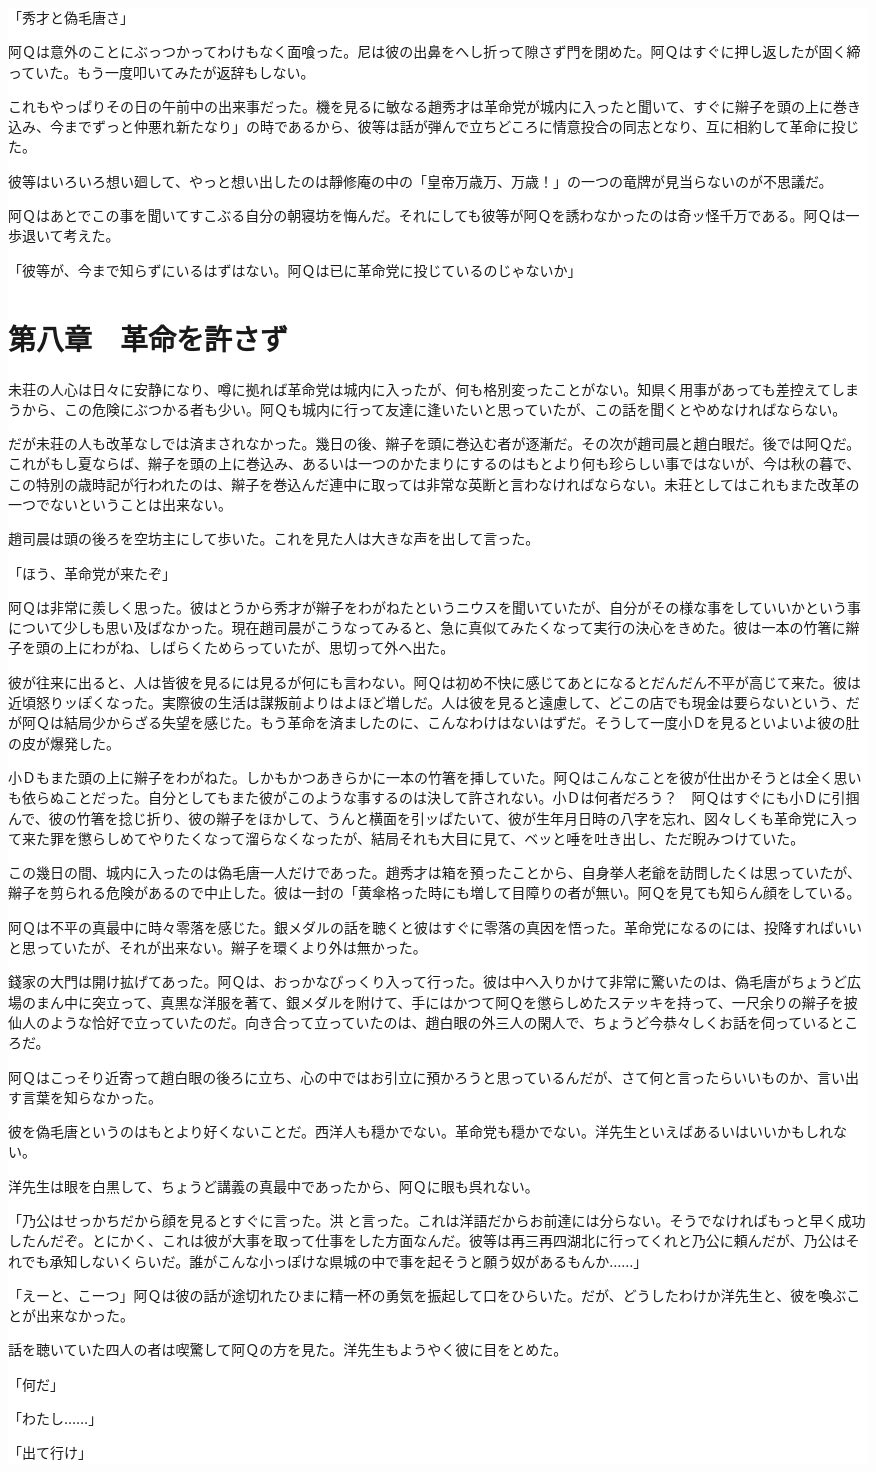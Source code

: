 「秀才と偽毛唐さ」

阿Ｑは意外のことにぶっつかってわけもなく面喰った。尼は彼の出鼻をへし折って隙さず門を閉めた。阿Ｑはすぐに押し返したが固く締っていた。もう一度叩いてみたが返辞もしない。

これもやっぱりその日の午前中の出来事だった。機を見るに敏なる趙秀才は革命党が城内に入ったと聞いて、すぐに辮子を頭の上に巻き込み、今までずっと仲悪れ新たなり」の時であるから、彼等は話が弾んで立ちどころに情意投合の同志となり、互に相約して革命に投じた。

彼等はいろいろ想い廻して、やっと想い出したのは靜修庵の中の「皇帝万歳万、万歳！」の一つの竜牌が見当らないのが不思議だ。

阿Ｑはあとでこの事を聞いてすこぶる自分の朝寝坊を悔んだ。それにしても彼等が阿Ｑを誘わなかったのは奇ッ怪千万である。阿Ｑは一歩退いて考えた。

「彼等が、今まで知らずにいるはずはない。阿Ｑは已に革命党に投じているのじゃないか」

# 第八章　革命を許さず

未荘の人心は日々に安静になり、噂に拠れば革命党は城内に入ったが、何も格別変ったことがない。知県く用事があっても差控えてしまうから、この危険にぶつかる者も少い。阿Ｑも城内に行って友達に逢いたいと思っていたが、この話を聞くとやめなければならない。

だが未荘の人も改革なしでは済まされなかった。幾日の後、辮子を頭に巻込む者が逐漸だ。その次が趙司晨と趙白眼だ。後では阿Ｑだ。これがもし夏ならば、辮子を頭の上に巻込み、あるいは一つのかたまりにするのはもとより何も珍らしい事ではないが、今は秋の暮で、この特別の歳時記が行われたのは、辮子を巻込んだ連中に取っては非常な英断と言わなければならない。未荘としてはこれもまた改革の一つでないということは出来ない。

趙司晨は頭の後ろを空坊主にして歩いた。これを見た人は大きな声を出して言った。

「ほう、革命党が来たぞ」

阿Ｑは非常に羨しく思った。彼はとうから秀才が辮子をわがねたというニウスを聞いていたが、自分がその様な事をしていいかという事について少しも思い及ばなかった。現在趙司晨がこうなってみると、急に真似てみたくなって実行の決心をきめた。彼は一本の竹箸に辮子を頭の上にわがね、しばらくためらっていたが、思切って外へ出た。

彼が往来に出ると、人は皆彼を見るには見るが何にも言わない。阿Ｑは初め不快に感じてあとになるとだんだん不平が高じて来た。彼は近頃怒りッぽくなった。実際彼の生活は謀叛前よりはよほど増しだ。人は彼を見ると遠慮して、どこの店でも現金は要らないという、だが阿Ｑは結局少からざる失望を感じた。もう革命を済ましたのに、こんなわけはないはずだ。そうして一度小Ｄを見るといよいよ彼の肚の皮が爆発した。

小Ｄもまた頭の上に辮子をわがねた。しかもかつあきらかに一本の竹箸を挿していた。阿Ｑはこんなことを彼が仕出かそうとは全く思いも依らぬことだった。自分としてもまた彼がこのような事するのは決して許されない。小Ｄは何者だろう？　阿Ｑはすぐにも小Ｄに引掴んで、彼の竹箸を捻じ折り、彼の辮子をほかして、うんと横面を引ッぱたいて、彼が生年月日時の八字を忘れ、図々しくも革命党に入って来た罪を懲らしめてやりたくなって溜らなくなったが、結局それも大目に見て、ベッと唾を吐き出し、ただ睨みつけていた。

この幾日の間、城内に入ったのは偽毛唐一人だけであった。趙秀才は箱を預ったことから、自身挙人老爺を訪問したくは思っていたが、辮子を剪られる危険があるので中止した。彼は一封の「黄傘格った時にも増して目障りの者が無い。阿Ｑを見ても知らん顔をしている。

阿Ｑは不平の真最中に時々零落を感じた。銀メダルの話を聴くと彼はすぐに零落の真因を悟った。革命党になるのには、投降すればいいと思っていたが、それが出来ない。辮子を環くより外は無かった。

錢家の大門は開け拡げてあった。阿Ｑは、おっかなびっくり入って行った。彼は中へ入りかけて非常に驚いたのは、偽毛唐がちょうど広場のまん中に突立って、真黒な洋服を著て、銀メダルを附けて、手にはかつて阿Ｑを懲らしめたステッキを持って、一尺余りの辮子を披仙人のような恰好で立っていたのだ。向き合って立っていたのは、趙白眼の外三人の閑人で、ちょうど今恭々しくお話を伺っているところだ。

阿Ｑはこっそり近寄って趙白眼の後ろに立ち、心の中ではお引立に預かろうと思っているんだが、さて何と言ったらいいものか、言い出す言葉を知らなかった。

彼を偽毛唐というのはもとより好くないことだ。西洋人も穏かでない。革命党も穏かでない。洋先生といえばあるいはいいかもしれない。

洋先生は眼を白黒して、ちょうど講義の真最中であったから、阿Ｑに眼も呉れない。

「乃公はせっかちだから顔を見るとすぐに言った。洪 と言った。これは洋語だからお前達には分らない。そうでなければもっと早く成功したんだぞ。とにかく、これは彼が大事を取って仕事をした方面なんだ。彼等は再三再四湖北に行ってくれと乃公に頼んだが、乃公はそれでも承知しないくらいだ。誰がこんな小っぽけな県城の中で事を起そうと願う奴があるもんか……」

「えーと、こーつ」阿Ｑは彼の話が途切れたひまに精一杯の勇気を振起して口をひらいた。だが、どうしたわけか洋先生と、彼を喚ぶことが出来なかった。

話を聴いていた四人の者は喫驚して阿Ｑの方を見た。洋先生もようやく彼に目をとめた。

「何だ」

「わたし……」

「出て行け」
